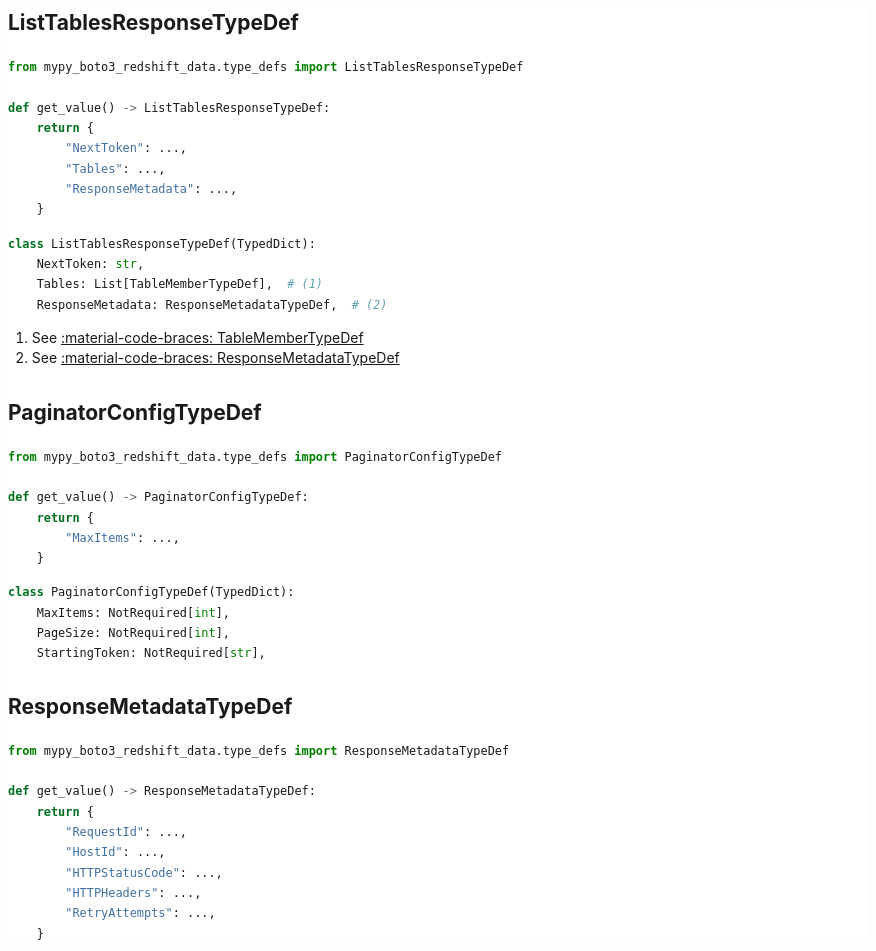 ## ListTablesResponseTypeDef

```python title="Usage Example"
from mypy_boto3_redshift_data.type_defs import ListTablesResponseTypeDef

def get_value() -> ListTablesResponseTypeDef:
    return {
        "NextToken": ...,
        "Tables": ...,
        "ResponseMetadata": ...,
    }
```

```python title="Definition"
class ListTablesResponseTypeDef(TypedDict):
    NextToken: str,
    Tables: List[TableMemberTypeDef],  # (1)
    ResponseMetadata: ResponseMetadataTypeDef,  # (2)
```

1. See [:material-code-braces: TableMemberTypeDef](./type_defs.md#tablemembertypedef) 
2. See [:material-code-braces: ResponseMetadataTypeDef](./type_defs.md#responsemetadatatypedef) 
## PaginatorConfigTypeDef

```python title="Usage Example"
from mypy_boto3_redshift_data.type_defs import PaginatorConfigTypeDef

def get_value() -> PaginatorConfigTypeDef:
    return {
        "MaxItems": ...,
    }
```

```python title="Definition"
class PaginatorConfigTypeDef(TypedDict):
    MaxItems: NotRequired[int],
    PageSize: NotRequired[int],
    StartingToken: NotRequired[str],
```

## ResponseMetadataTypeDef

```python title="Usage Example"
from mypy_boto3_redshift_data.type_defs import ResponseMetadataTypeDef

def get_value() -> ResponseMetadataTypeDef:
    return {
        "RequestId": ...,
        "HostId": ...,
        "HTTPStatusCode": ...,
        "HTTPHeaders": ...,
        "RetryAttempts": ...,
    }
```
